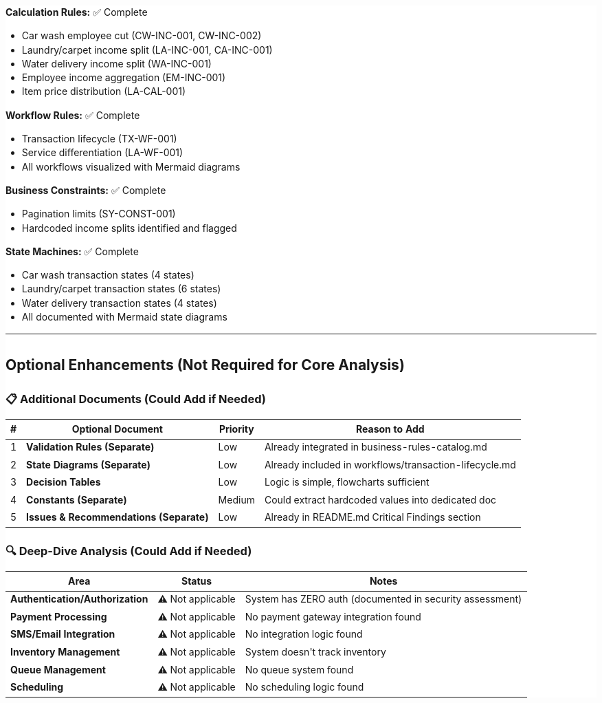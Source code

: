 **Calculation Rules:** ✅ Complete
- Car wash employee cut (CW-INC-001, CW-INC-002)
- Laundry/carpet income split (LA-INC-001, CA-INC-001)
- Water delivery income split (WA-INC-001)
- Employee income aggregation (EM-INC-001)
- Item price distribution (LA-CAL-001)

**Workflow Rules:** ✅ Complete
- Transaction lifecycle (TX-WF-001)
- Service differentiation (LA-WF-001)
- All workflows visualized with Mermaid diagrams

**Business Constraints:** ✅ Complete
- Pagination limits (SY-CONST-001)
- Hardcoded income splits identified and flagged

**State Machines:** ✅ Complete
- Car wash transaction states (4 states)
- Laundry/carpet transaction states (6 states)
- Water delivery transaction states (4 states)
- All documented with Mermaid state diagrams

---

## Optional Enhancements (Not Required for Core Analysis)

### 📋 Additional Documents (Could Add if Needed)

| # | Optional Document | Priority | Reason to Add |
|---|-------------------|----------|---------------|
| 1 | **Validation Rules (Separate)** | Low | Already integrated in business-rules-catalog.md |
| 2 | **State Diagrams (Separate)** | Low | Already included in workflows/transaction-lifecycle.md |
| 3 | **Decision Tables** | Low | Logic is simple, flowcharts sufficient |
| 4 | **Constants (Separate)** | Medium | Could extract hardcoded values into dedicated doc |
| 5 | **Issues & Recommendations (Separate)** | Low | Already in README.md Critical Findings section |

### 🔍 Deep-Dive Analysis (Could Add if Needed)

| Area | Status | Notes |
|------|--------|-------|
| **Authentication/Authorization** | ⚠️ Not applicable | System has ZERO auth (documented in security assessment) |
| **Payment Processing** | ⚠️ Not applicable | No payment gateway integration found |
| **SMS/Email Integration** | ⚠️ Not applicable | No integration logic found |
| **Inventory Management** | ⚠️ Not applicable | System doesn't track inventory |
| **Queue Management** | ⚠️ Not applicable | No queue system found |
| **Scheduling** | ⚠️ Not applicable | No scheduling logic found |

